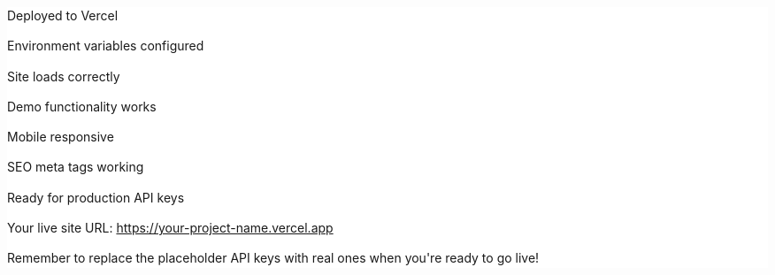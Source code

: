 


Deployed to Vercel




Environment variables configured




Site loads correctly




Demo functionality works




Mobile responsive




SEO meta tags working




Ready for production API keys

Your live site URL: https://your-project-name.vercel.app

Remember to replace the placeholder API keys with real ones when you're ready to go live!

